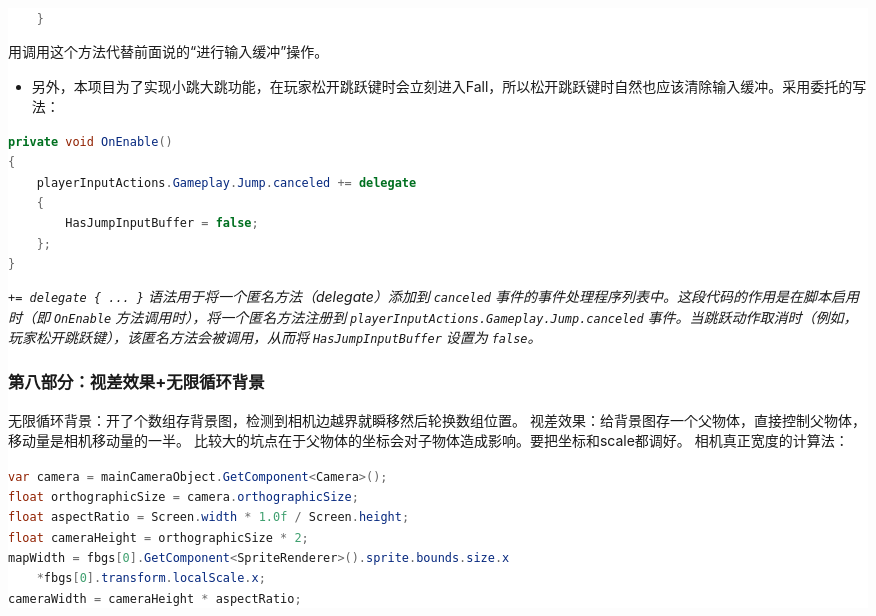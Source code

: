```c#
    }
```

用调用这个方法代替前面说的“进行输入缓冲”操作。
* 另外，本项目为了实现小跳大跳功能，在玩家松开跳跃键时会立刻进入Fall，所以松开跳跃键时自然也应该清除输入缓冲。采用委托的写法：
```c#
private void OnEnable()
{
    playerInputActions.Gameplay.Jump.canceled += delegate
    {
        HasJumpInputBuffer = false;
    };
}
```
*`+= delegate { ... }` 语法用于将一个匿名方法（delegate）添加到 `canceled` 事件的事件处理程序列表中。这段代码的作用是在脚本启用时（即 `OnEnable` 方法调用时），将一个匿名方法注册到 `playerInputActions.Gameplay.Jump.canceled` 事件。当跳跃动作取消时（例如，玩家松开跳跃键），该匿名方法会被调用，从而将 `HasJumpInputBuffer` 设置为 `false`。*

### 第八部分：视差效果+无限循环背景
无限循环背景：开了个数组存背景图，检测到相机边越界就瞬移然后轮换数组位置。
视差效果：给背景图存一个父物体，直接控制父物体，移动量是相机移动量的一半。
比较大的坑点在于父物体的坐标会对子物体造成影响。要把坐标和scale都调好。
相机真正宽度的计算法：
```c#
var camera = mainCameraObject.GetComponent<Camera>();
float orthographicSize = camera.orthographicSize;
float aspectRatio = Screen.width * 1.0f / Screen.height; 
float cameraHeight = orthographicSize * 2;
mapWidth = fbgs[0].GetComponent<SpriteRenderer>().sprite.bounds.size.x
    *fbgs[0].transform.localScale.x;
cameraWidth = cameraHeight * aspectRatio;
```